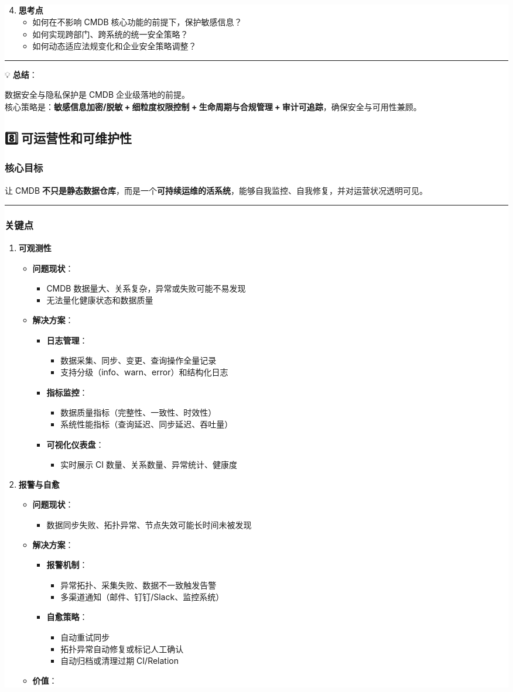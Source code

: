 4. **思考点**
   - 如何在不影响 CMDB 核心功能的前提下，保护敏感信息？  
   - 如何实现跨部门、跨系统的统一安全策略？  
   - 如何动态适应法规变化和企业安全策略调整？  

---

💡 **总结**：

数据安全与隐私保护是 CMDB 企业级落地的前提。  
核心策略是：**敏感信息加密/脱敏 + 细粒度权限控制 + 生命周期与合规管理 + 审计可追踪**，确保安全与可用性兼顾。  


## **8️⃣ 可运营性和可维护性**

### **核心目标**

让 CMDB **不只是静态数据仓库**，而是一个**可持续运维的活系统**，能够自我监控、自我修复，并对运营状况透明可见。

---

### **关键点**

1. **可观测性**

   * **问题现状**：

     * CMDB 数据量大、关系复杂，异常或失败可能不易发现
     * 无法量化健康状态和数据质量
   * **解决方案**：

     * **日志管理**：

       * 数据采集、同步、变更、查询操作全量记录
       * 支持分级（info、warn、error）和结构化日志
     * **指标监控**：

       * 数据质量指标（完整性、一致性、时效性）
       * 系统性能指标（查询延迟、同步延迟、吞吐量）
     * **可视化仪表盘**：

       * 实时展示 CI 数量、关系数量、异常统计、健康度

2. **报警与自愈**

   * **问题现状**：

     * 数据同步失败、拓扑异常、节点失效可能长时间未被发现
   * **解决方案**：

     * **报警机制**：

       * 异常拓扑、采集失败、数据不一致触发告警
       * 多渠道通知（邮件、钉钉/Slack、监控系统）
     * **自愈策略**：

       * 自动重试同步
       * 拓扑异常自动修复或标记人工确认
       * 自动归档或清理过期 CI/Relation
   * **价值**：
